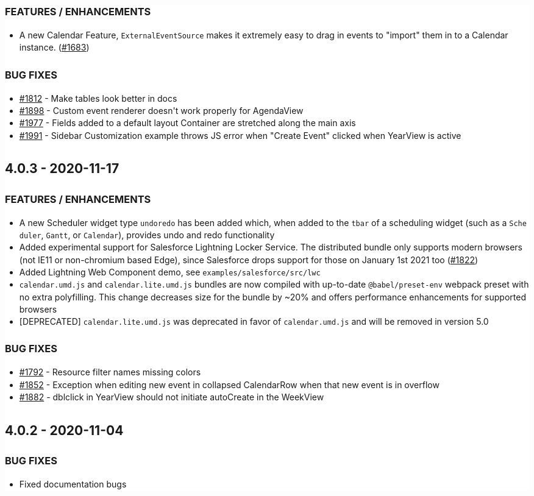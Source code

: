 ### FEATURES / ENHANCEMENTS

* A new Calendar Feature, `ExternalEventSource` makes it extremely easy to drag in events to "import" them in to a
  Calendar instance. ([#1683](https://github.com/bryntum/support/issues/1683))

### BUG FIXES

* [#1812](https://github.com/bryntum/support/issues/1812) - Make tables look better in docs
* [#1898](https://github.com/bryntum/support/issues/1898) - Custom event renderer doesn't work properly for AgendaView
* [#1977](https://github.com/bryntum/support/issues/1977) - Fields added to a default layout Container are stretched along the main axis
* [#1991](https://github.com/bryntum/support/issues/1991) - Sidebar Customization example throws JS error when "Create Event" clicked when YearView is active

## 4.0.3 - 2020-11-17

### FEATURES / ENHANCEMENTS

* A new Scheduler widget type `undoredo` has been added which, when added to the `tbar` of a scheduling widget (such as
  a `Scheduler`, `Gantt`, or `Calendar`), provides undo and redo functionality
* Added experimental support for Salesforce Lightning Locker Service. The distributed bundle only supports modern
  browsers (not IE11 or non-chromium based Edge), since Salesforce drops support for those on January 1st 2021 too
  ([#1822](https://github.com/bryntum/support/issues/1822))
* Added Lightning Web Component demo, see `examples/salesforce/src/lwc`
* `calendar.umd.js` and `calendar.lite.umd.js` bundles are now compiled with up-to-date `@babel/preset-env` webpack
  preset with no extra polyfilling. This change decreases size for the bundle by ~20% and offers performance
  enhancements for supported browsers
* [DEPRECATED] `calendar.lite.umd.js` was deprecated in favor of `calendar.umd.js` and will be removed in version 5.0

### BUG FIXES

* [#1792](https://github.com/bryntum/support/issues/1792) - Resource filter names missing colors
* [#1852](https://github.com/bryntum/support/issues/1852) - Exception when editing new event in collapsed CalendarRow when that new event is in overflow
* [#1882](https://github.com/bryntum/support/issues/1882) - dblclick in YearView should not initiate autoCreate in the WeekView

## 4.0.2 - 2020-11-04

### BUG FIXES

* Fixed documentation bugs

